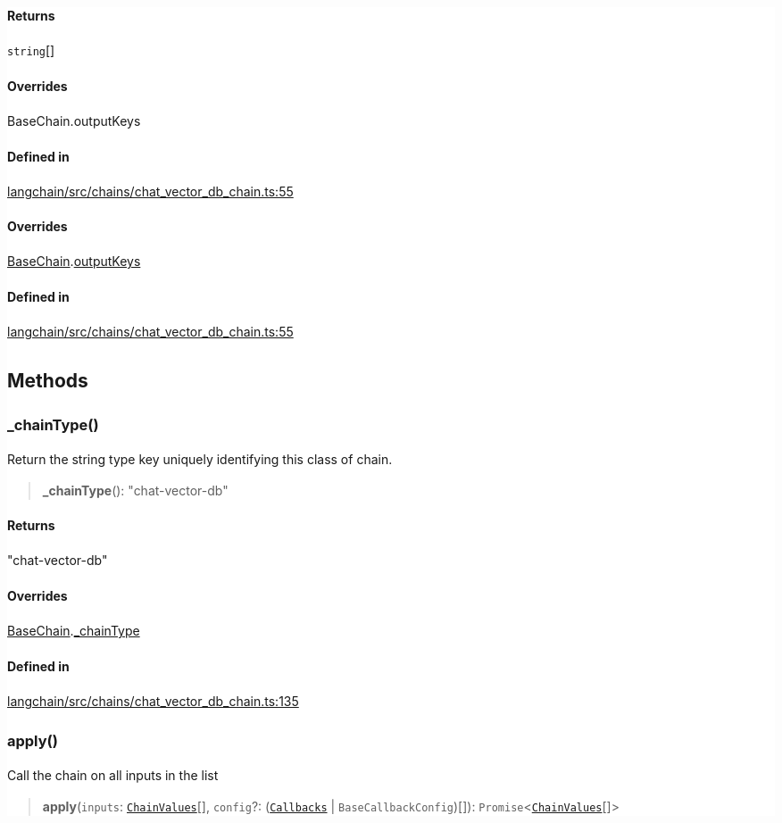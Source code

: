 #### Returns[​](#returns-6 "Direct link to Returns")

`string`\[\]

#### Overrides[​](#overrides-3 "Direct link to Overrides")

BaseChain.outputKeys

#### Defined in[​](#defined-in-26 "Direct link to Defined in")

[langchain/src/chains/chat\_vector\_db\_chain.ts:55](https://github.com/hwchase17/langchainjs/blob/46e1734/langchain/src/chains/chat_vector_db_chain.ts#L55)

#### Overrides[​](#overrides-4 "Direct link to Overrides")

[BaseChain](/docs/api/chains/classes/BaseChain).[outputKeys](/docs/api/chains/classes/BaseChain#outputkeys)

#### Defined in[​](#defined-in-27 "Direct link to Defined in")

[langchain/src/chains/chat\_vector\_db\_chain.ts:55](https://github.com/hwchase17/langchainjs/blob/46e1734/langchain/src/chains/chat_vector_db_chain.ts#L55)

Methods[​](#methods "Direct link to Methods")
---------------------------------------------

### \_chainType()[​](#_chaintype "Direct link to _chaintype")

Return the string type key uniquely identifying this class of chain.

> **\_chainType**(): "chat-vector-db"

#### Returns[​](#returns-7 "Direct link to Returns")

"chat-vector-db"

#### Overrides[​](#overrides-5 "Direct link to Overrides")

[BaseChain](/docs/api/chains/classes/BaseChain).[\_chainType](/docs/api/chains/classes/BaseChain#_chaintype)

#### Defined in[​](#defined-in-28 "Direct link to Defined in")

[langchain/src/chains/chat\_vector\_db\_chain.ts:135](https://github.com/hwchase17/langchainjs/blob/46e1734/langchain/src/chains/chat_vector_db_chain.ts#L135)

### apply()[​](#apply "Direct link to apply()")

Call the chain on all inputs in the list

> **apply**(`inputs`: [`ChainValues`](/docs/api/schema/types/ChainValues)\[\], `config`?: ([`Callbacks`](/docs/api/callbacks/types/Callbacks) | `BaseCallbackConfig`)\[\]): `Promise`<[`ChainValues`](/docs/api/schema/types/ChainValues)\[\]\>

